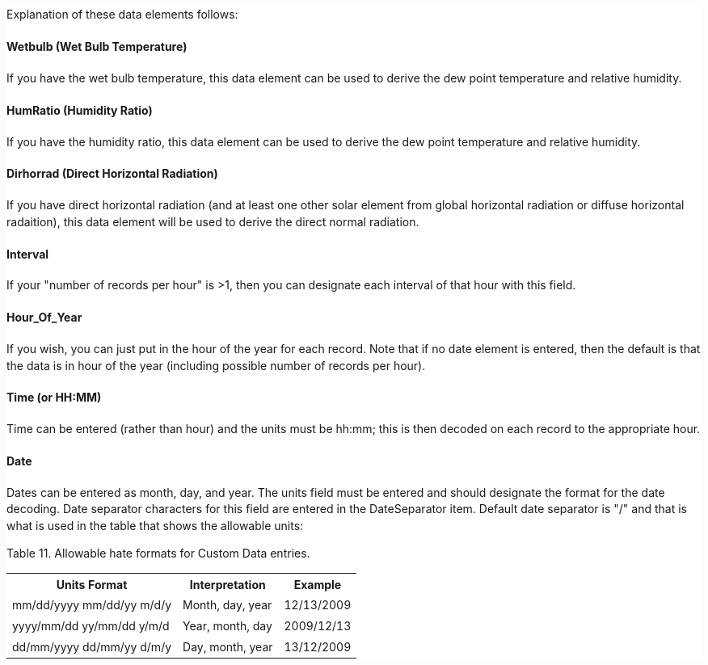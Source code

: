 

Explanation of these data elements follows:

#### Wetbulb (Wet Bulb Temperature)

If you have the wet bulb temperature, this data element can be used to derive the dew point temperature and relative humidity.

#### HumRatio (Humidity Ratio)

If you have the humidity ratio, this data element can be used to derive the dew point temperature and relative humidity.

#### Dirhorrad (Direct Horizontal Radiation)

If you have direct horizontal radiation (and at least one other solar element from global horizontal radiation or diffuse horizontal radaition), this data element will be used to derive the direct normal radiation.

#### Interval

If your "number of records per hour" is &gt;1, then you can designate each interval of that hour with this field.

#### Hour\_Of\_Year

If you wish, you can just put in the hour of the year for each record.  Note that if no date element is entered, then the default is that the data is in hour of the year (including possible number of records per hour).

#### Time (or HH:MM)

Time can be entered (rather than hour) and the units must be hh:mm; this is then decoded on each record to the appropriate hour.

#### Date

Dates can be entered as month, day, and year.  The units field must be entered and should designate the format for the date decoding. Date separator characters for this field are entered in the DateSeparator item. Default date separator is "/" and that is what is used in the table that shows the allowable units:

Table 11. Allowable hate formats for Custom Data entries.

<table class="table table-stripeh">
<tr>
<th>Units Format</th>
<th>Interpretation</th>
<th>Example</th>
</tr>
<tr>
<td>mm/dd/yyyy mm/dd/yy m/d/y</td>
<td>Month, day, year</td>
<td>12/13/2009</td>
</tr>
<tr>
<td>yyyy/mm/dd yy/mm/dd y/m/d</td>
<td>Year, month, day</td>
<td>2009/12/13</td>
</tr>
<tr>
<td>dd/mm/yyyy dd/mm/yy d/m/y</td>
<td>Day, month, year</td>
<td>13/12/2009</td>
</tr>
</table>
